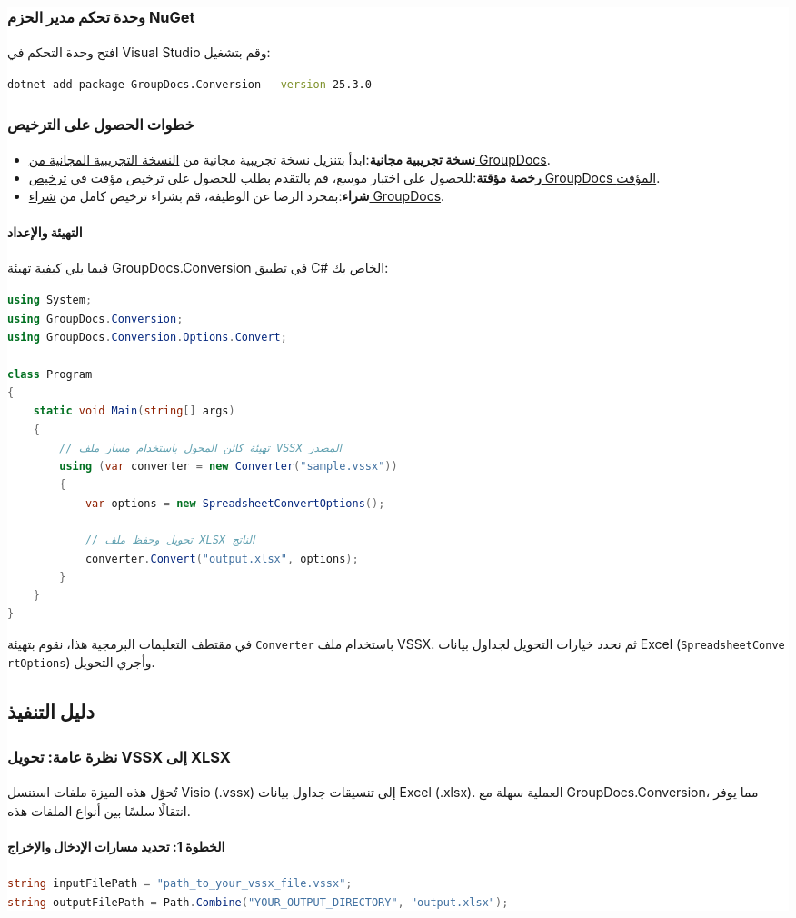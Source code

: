 ### وحدة تحكم مدير الحزم NuGet
افتح وحدة التحكم في Visual Studio وقم بتشغيل:
```bash
dotnet add package GroupDocs.Conversion --version 25.3.0
```

### خطوات الحصول على الترخيص
- **نسخة تجريبية مجانية**:ابدأ بتنزيل نسخة تجريبية مجانية من [النسخة التجريبية المجانية من GroupDocs](https://releases.groupdocs.com/conversion/net/).
- **رخصة مؤقتة**:للحصول على اختبار موسع، قم بالتقدم بطلب للحصول على ترخيص مؤقت في [ترخيص GroupDocs المؤقت](https://purchase.groupdocs.com/temporary-license/).
- **شراء**:بمجرد الرضا عن الوظيفة، قم بشراء ترخيص كامل من [شراء GroupDocs](https://purchase.groupdocs.com/buy).

#### التهيئة والإعداد
فيما يلي كيفية تهيئة GroupDocs.Conversion في تطبيق C# الخاص بك:

```csharp
using System;
using GroupDocs.Conversion;
using GroupDocs.Conversion.Options.Convert;

class Program
{
    static void Main(string[] args)
    {
        // تهيئة كائن المحول باستخدام مسار ملف VSSX المصدر
        using (var converter = new Converter("sample.vssx"))
        {
            var options = new SpreadsheetConvertOptions();
            
            // تحويل وحفظ ملف XLSX الناتج
            converter.Convert("output.xlsx", options);
        }
    }
}
```

في مقتطف التعليمات البرمجية هذا، نقوم بتهيئة `Converter` باستخدام ملف VSSX. ثم نحدد خيارات التحويل لجداول بيانات Excel (`SpreadsheetConvertOptions`) وأجري التحويل.

## دليل التنفيذ

### نظرة عامة: تحويل VSSX إلى XLSX
تُحوّل هذه الميزة ملفات استنسل Visio (.vssx) إلى تنسيقات جداول بيانات Excel (.xlsx). العملية سهلة مع GroupDocs.Conversion، مما يوفر انتقالًا سلسًا بين أنواع الملفات هذه.

#### الخطوة 1: تحديد مسارات الإدخال والإخراج
```csharp
string inputFilePath = "path_to_your_vssx_file.vssx";
string outputFilePath = Path.Combine("YOUR_OUTPUT_DIRECTORY", "output.xlsx");
```
